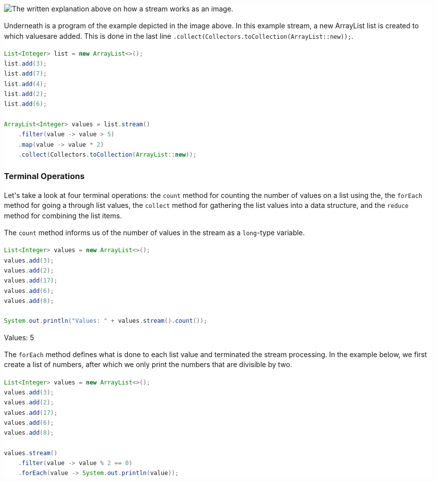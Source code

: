<img src="../img/drawings/part10.1-stream.png" alt="The written explanation above on how a stream works as an image." />

Underneath is a program of the example  depicted in the image above. In this example stream, a new ArrayList list is created to which values ​​are added. This is done in the last line `.collect(Collectors.toCollection(ArrayList::new));`.

```java
List<Integer> list = new ArrayList<>();
list.add(3);
list.add(7);
list.add(4);
list.add(2);
list.add(6);

ArrayList<Integer> values = list.stream()
    .filter(value -> value > 5)
    .map(value -> value * 2)
    .collect(Collectors.toCollection(ArrayList::new));
```

### Terminal Operations
Let's take a look at four terminal operations: the `count` method for counting the number of values on a list using the, the `forEach` method for going a through list values, the `collect` method for gathering the list values into a data structure, and the `reduce` method for combining the list items.

The `count` method informs us of the number of values in the stream as a `long`-type variable.

```java
List<Integer> values = new ArrayList<>();
values.add(3);
values.add(2);
values.add(17);
values.add(6);
values.add(8);

System.out.println("Values: " + values.stream().count());
```

<sample-output>

Values: 5

</sample-output>

The `forEach` method defines what is done to each list value and terminated the stream processing. In the example below, we first create a list of numbers, after which we only print the numbers that are divisible by two.

```java
List<Integer> values = new ArrayList<>();
values.add(3);
values.add(2);
values.add(17);
values.add(6);
values.add(8);

values.stream()
    .filter(value -> value % 2 == 0)
    .forEach(value -> System.out.println(value));
```
